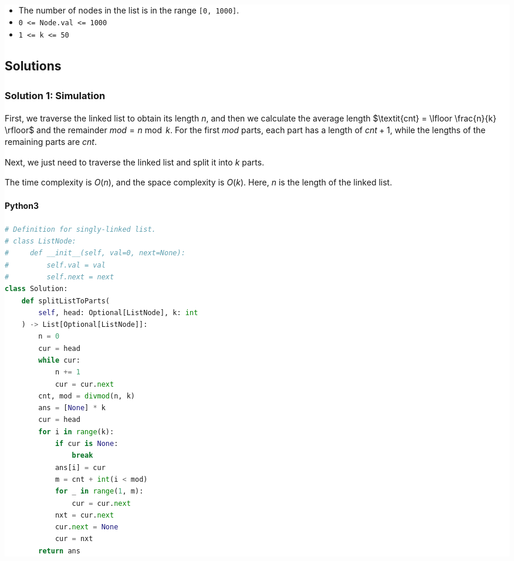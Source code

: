 <ul>
	<li>The number of nodes in the list is in the range <code>[0, 1000]</code>.</li>
	<li><code>0 &lt;= Node.val &lt;= 1000</code></li>
	<li><code>1 &lt;= k &lt;= 50</code></li>
</ul>



## Solutions



### Solution 1: Simulation

First, we traverse the linked list to obtain its length $n$, and then we calculate the average length $\textit{cnt} = \lfloor \frac{n}{k} \rfloor$ and the remainder $\textit{mod} = n \bmod k$. For the first $\textit{mod}$ parts, each part has a length of $\textit{cnt} + 1$, while the lengths of the remaining parts are $\textit{cnt}$.

Next, we just need to traverse the linked list and split it into $k$ parts.

The time complexity is $O(n)$, and the space complexity is $O(k)$. Here, $n$ is the length of the linked list.



#### Python3

```python
# Definition for singly-linked list.
# class ListNode:
#     def __init__(self, val=0, next=None):
#         self.val = val
#         self.next = next
class Solution:
    def splitListToParts(
        self, head: Optional[ListNode], k: int
    ) -> List[Optional[ListNode]]:
        n = 0
        cur = head
        while cur:
            n += 1
            cur = cur.next
        cnt, mod = divmod(n, k)
        ans = [None] * k
        cur = head
        for i in range(k):
            if cur is None:
                break
            ans[i] = cur
            m = cnt + int(i < mod)
            for _ in range(1, m):
                cur = cur.next
            nxt = cur.next
            cur.next = None
            cur = nxt
        return ans
```
